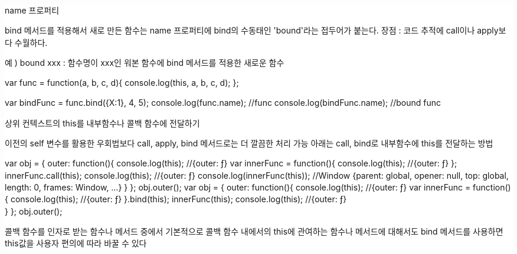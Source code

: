  

 

 

name 프로퍼티

bind 메서드를 적용해서 새로 만든 함수는 name 프로퍼티에 bind의 수동태인 'bound'라는 접두어가 붙는다. 장점 : 코드 추적에 call이나 apply보다 수월하다.


예 ) bound xxx : 함수명이 xxx인 워본 함수에 bind 메서드를 적용한 새로운 함수

 

var func = function(a, b, c, d){
	console.log(this, a, b, c, d);
};

var bindFunc = func.bind({X:1}, 4, 5);
console.log(func.name);  //func
console.log(bindFunc.name);  //bound func
 

 

상위 컨텍스트의 this를 내부함수나 콜백 함수에 전달하기

이전의 self 변수를 활용한 우회법보다 call, apply, bind 메서드로는 더 깔끔한 처리 가능
아래는 call, bind로 내부함수에 this를 전달하는 방법

 

var obj = {
	outer: function(){
		console.log(this);  //{outer: ƒ}
		var innerFunc = function(){
			console.log(this);  //{outer: ƒ}
		};
    innerFunc.call(this);
    console.log(this); //{outer: ƒ}
    console.log(innerFunc(this)); //Window {parent: global, opener: null, top: global, length: 0, frames: Window, …}
  }
};
obj.outer();
var obj = {
	outer: function(){
		console.log(this);  //{outer: ƒ}
		var innerFunc = function(){
			console.log(this);  //{outer: ƒ}
		}.bind(this);
    innerFunc(this);
    console.log(this); //{outer: ƒ}    
  }
};
obj.outer();
 

 

콜백 함수를 인자로 받는 함수나 메서드 중에서 기본적으로 콜백 함수 내에서의 this에 관여하는 함수나 메서드에 대해서도 bind 메서드를 사용하면 this값을 사용자 편의에 따라 바꿀 수 있다
